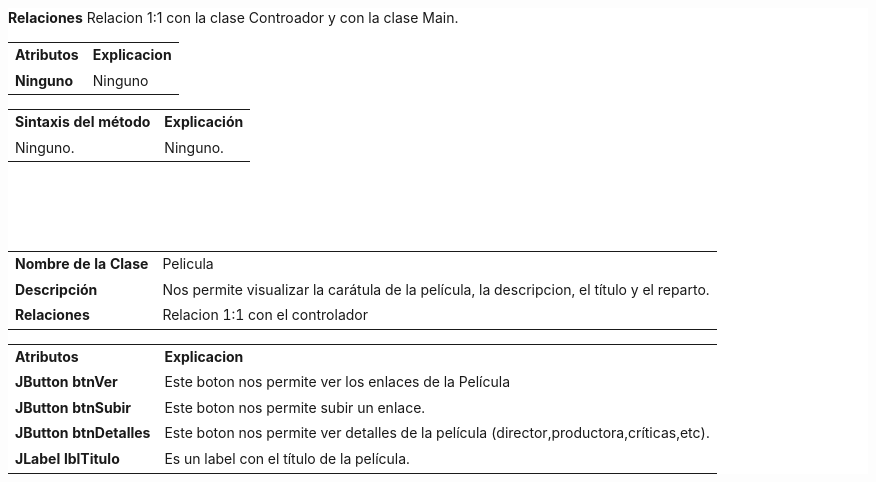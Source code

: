   </tr>
  <tr>
    <td><b>Relaciones</b></td>
    <td>Relacion 1:1 con la clase Controador y con la clase Main.</td> 
  </tr>
  </table>
  <table style="width:100%">
  <tr>
    <td><b>Atributos</b></td>
    <td><b>Explicacion</b></td>
  </tr>
  <tr>
    <td><b>Ninguno</b></td>
    <td>Ninguno</td>
  </tr>
  
  </table>
     <table style="width:100%">
  <tr>
  <td><b>Sintaxis del método</b></td>
  <td><b>Explicación</b></td>
  </tr>
  <tr>
  <td>Ninguno.</td>
  <td>Ninguno.</td>
  </tr>
  </table>
  <br>
  <br>
  <br>
   <table style="width:100%">
  <tr>
    <td><b>Nombre de la Clase</b></td>
    <td>Pelicula</td>
  </tr>
  <tr>
    <td><b>Descripción</b></td>
    <td>Nos permite visualizar la carátula de la película, la descripcion, el título y el reparto.</td>
  </tr>
  <tr>
    <td><b>Relaciones</b></td>
    <td>Relacion 1:1 con el controlador</td> 
  </tr>
  </table>
  <table style="width:100%">
  <tr>
    <td><b>Atributos</b></td>
    <td><b>Explicacion</b></td>
  </tr>
  <tr>
    <td><b>JButton btnVer</b></td>
    <td>Este boton nos permite ver los enlaces de la Película</td>
  </tr>
  <tr>
    <td><b>JButton btnSubir</b></td>
    <td>Este boton nos permite subir un enlace.</td> 
  </tr>
   <tr>
     <td><b>JButton btnDetalles</b></td>
    <td>Este boton nos permite ver detalles de la película (director,productora,críticas,etc).</td> 
  </tr>
    <tr>
    <td><b>JLabel lblTitulo</b></td>
    <td>Es un label con el título de la película.</td> 